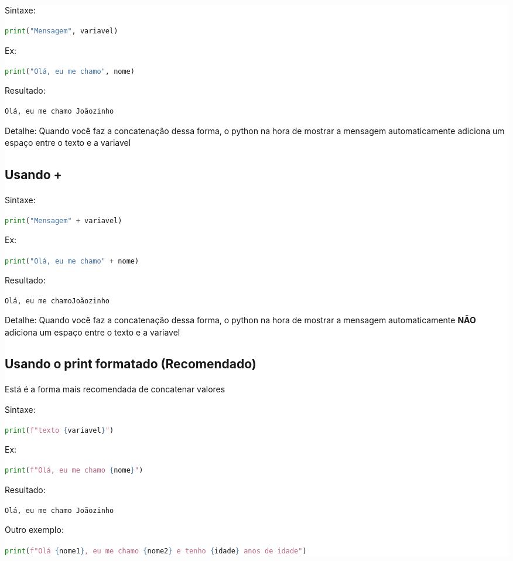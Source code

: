 Sintaxe:
```Python
print("Mensagem", variavel)
```

Ex: 
```Python
print("Olá, eu me chamo", nome)
```

Resultado: 
```
Olá, eu me chamo Joãozinho
```

Detalhe: Quando você faz a concatenação dessa forma, o python na hora de mostrar a mensagem automaticamente adiciona um espaço entre o texto e a variavel 

## Usando +

Sintaxe:
```Python
print("Mensagem" + variavel)
```

Ex: 
```Python
print("Olá, eu me chamo" + nome)
```

Resultado: 
```
Olá, eu me chamoJoãozinho
```

Detalhe: Quando você faz a concatenação dessa forma, o python na hora de mostrar a mensagem automaticamente **NÃO** adiciona um espaço entre o texto e a variavel 

## Usando o print formatado (Recomendado)

Está é a forma mais recomendada de concatenar valores

Sintaxe: 
```Python
print(f"texto {variavel}")
```

Ex: 
```Python
print(f"Olá, eu me chamo {nome}")
```

Resultado: 
```
Olá, eu me chamo Joãozinho
```

Outro exemplo: 
```Python
print(f"Olá {nome1}, eu me chamo {nome2} e tenho {idade} anos de idade")
```
